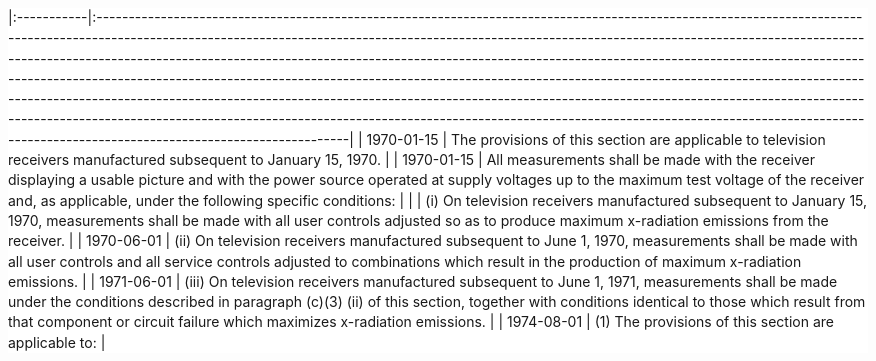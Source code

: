 |:-----------|:---------------------------------------------------------------------------------------------------------------------------------------------------------------------------------------------------------------------------------------------------------------------------------------------------------------------------------------------------------------------------------------------------------------------------------------------------------------------------------------------------------------------------------------------------------------------------------------------------------------------------------------------------------------------------------------------------------------------------------------------------------------------------------------------------------------------------------------------------------------------|
| 1970-01-15 | The provisions of this section are applicable to television receivers manufactured subsequent to January 15, 1970.                                                                                                                                                                                                                                                                                                                                                                                                                                                                                                                                                                                                                                                                                                                                                   |
| 1970-01-15 | All measurements shall be made with the receiver displaying a usable picture and with the power source operated at supply voltages up to the maximum test voltage of the receiver and, as applicable, under the following specific conditions:                                                                                                                                                                                                                                                                                                                                                                                                                                                                                                                                                                                                                       |
|            |             (i) On television receivers manufactured subsequent to January 15, 1970, measurements shall be made with all user controls adjusted so as to produce maximum x-radiation emissions from the receiver.                                                                                                                                                                                                                                                                                                                                                                                                                                                                                                                                                                                                                                                    |
| 1970-06-01 | (ii) On television receivers manufactured subsequent to June 1, 1970, measurements shall be made with all user controls and all service controls adjusted to combinations which result in the production of maximum x-radiation emissions.                                                                                                                                                                                                                                                                                                                                                                                                                                                                                                                                                                                                                           |
| 1971-06-01 | (iii) On television receivers manufactured subsequent to June 1, 1971, measurements shall be made under the conditions described in paragraph (c)(3) (ii) of this section, together with conditions identical to those which result from that component or circuit failure which maximizes x-radiation emissions.                                                                                                                                                                                                                                                                                                                                                                                                                                                                                                                                                    |
| 1974-08-01 | (1) The provisions of this section are applicable to:                                                                                                                                                                                                                                                                                                                                                                                                                                                                                                                                                                                                                                                                                                                                                                                                                |
